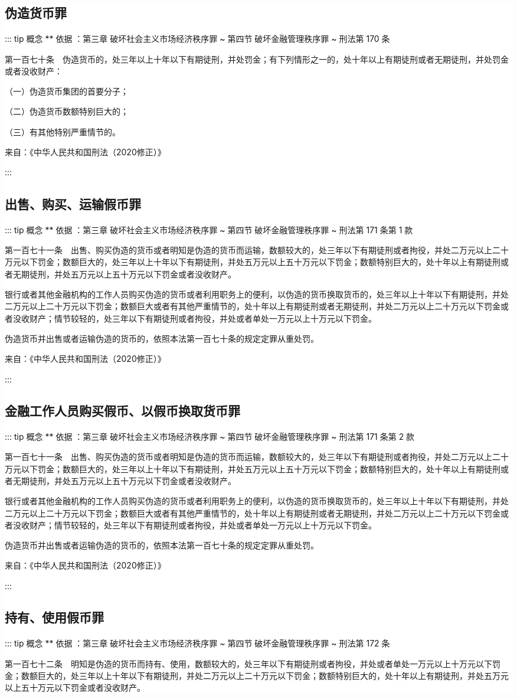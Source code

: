 ## 伪造货币罪

::: tip 概念
\*\* 依据 ：第三章 破坏社会主义市场经济秩序罪 ~ 第四节 破坏金融管理秩序罪 ~ 刑法第 170 条

第一百七十条　伪造货币的，处三年以上十年以下有期徒刑，并处罚金；有下列情形之一的，处十年以上有期徒刑或者无期徒刑，并处罚金或者没收财产：

（一）伪造货币集团的首要分子；

（二）伪造货币数额特别巨大的；

（三）有其他特别严重情节的。

<p class="from">来自：《中华人民共和国刑法（2020修正）》</p>

:::

## 出售、购买、运输假币罪

::: tip 概念
\*\* 依据 ：第三章 破坏社会主义市场经济秩序罪 ~ 第四节 破坏金融管理秩序罪 ~ 刑法第 171 条第 1 款

第一百七十一条　出售、购买伪造的货币或者明知是伪造的货币而运输，数额较大的，处三年以下有期徒刑或者拘役，并处二万元以上二十万元以下罚金；数额巨大的，处三年以上十年以下有期徒刑，并处五万元以上五十万元以下罚金；数额特别巨大的，处十年以上有期徒刑或者无期徒刑，并处五万元以上五十万元以下罚金或者没收财产。

银行或者其他金融机构的工作人员购买伪造的货币或者利用职务上的便利，以伪造的货币换取货币的，处三年以上十年以下有期徒刑，并处二万元以上二十万元以下罚金；数额巨大或者有其他严重情节的，处十年以上有期徒刑或者无期徒刑，并处二万元以上二十万元以下罚金或者没收财产；情节较轻的，处三年以下有期徒刑或者拘役，并处或者单处一万元以上十万元以下罚金。

伪造货币并出售或者运输伪造的货币的，依照本法第一百七十条的规定定罪从重处罚。

<p class="from">来自：《中华人民共和国刑法（2020修正）》</p>

:::

## 金融工作人员购买假币、以假币换取货币罪

::: tip 概念
\*\* 依据 ：第三章 破坏社会主义市场经济秩序罪 ~ 第四节 破坏金融管理秩序罪 ~ 刑法第 171 条第 2 款

第一百七十一条　出售、购买伪造的货币或者明知是伪造的货币而运输，数额较大的，处三年以下有期徒刑或者拘役，并处二万元以上二十万元以下罚金；数额巨大的，处三年以上十年以下有期徒刑，并处五万元以上五十万元以下罚金；数额特别巨大的，处十年以上有期徒刑或者无期徒刑，并处五万元以上五十万元以下罚金或者没收财产。

银行或者其他金融机构的工作人员购买伪造的货币或者利用职务上的便利，以伪造的货币换取货币的，处三年以上十年以下有期徒刑，并处二万元以上二十万元以下罚金；数额巨大或者有其他严重情节的，处十年以上有期徒刑或者无期徒刑，并处二万元以上二十万元以下罚金或者没收财产；情节较轻的，处三年以下有期徒刑或者拘役，并处或者单处一万元以上十万元以下罚金。

伪造货币并出售或者运输伪造的货币的，依照本法第一百七十条的规定定罪从重处罚。

<p class="from">来自：《中华人民共和国刑法（2020修正）》</p>

:::

## 持有、使用假币罪

::: tip 概念
\*\* 依据 ：第三章 破坏社会主义市场经济秩序罪 ~ 第四节 破坏金融管理秩序罪 ~ 刑法第 172 条

第一百七十二条　明知是伪造的货币而持有、使用，数额较大的，处三年以下有期徒刑或者拘役，并处或者单处一万元以上十万元以下罚金；数额巨大的，处三年以上十年以下有期徒刑，并处二万元以上二十万元以下罚金；数额特别巨大的，处十年以上有期徒刑，并处五万元以上五十万元以下罚金或者没收财产。
